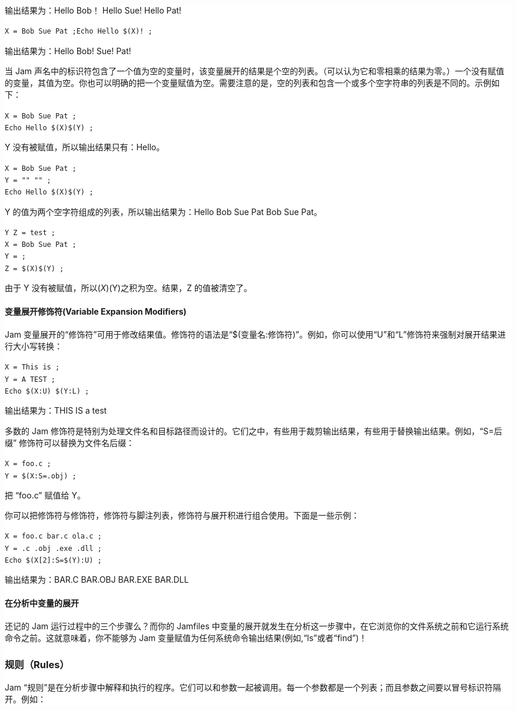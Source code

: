 输出结果为：Hello Bob！ Hello Sue! Hello Pat!

    X = Bob Sue Pat ;Echo Hello $(X)! ; 

输出结果为：Hello Bob! Sue! Pat!

当 Jam 声名中的标识符包含了一个值为空的变量时，该变量展开的结果是个空的列表。（可以认为它和零相乘的结果为零。）一个没有赋值的变量，其值为空。你也可以明确的把一个变量赋值为空。需要注意的是，空的列表和包含一个或多个空字符串的列表是不同的。示例如下：

    X = Bob Sue Pat ;
    Echo Hello $(X)$(Y) ;

Y 没有被赋值，所以输出结果只有：Hello。

    X = Bob Sue Pat ;
    Y = "" "" ;
    Echo Hello $(X)$(Y) ;

Y 的值为两个空字符组成的列表，所以输出结果为：Hello Bob Sue Pat Bob Sue Pat。

    Y Z = test ;
    X = Bob Sue Pat ;
    Y = ;
    Z = $(X)$(Y) ; 

由于 Y 没有被赋值，所以$(X)$(Y)之积为空。结果，Z 的值被清空了。

#### 变量展开修饰符(Variable Expansion Modifiers)

Jam 变量展开的“修饰符”可用于修改结果值。修饰符的语法是“$(变量名:修饰符)”。例如，你可以使用“U”和“L”修饰符来强制对展开结果进行大小写转换：

    X = This is ;
    Y = A TEST ;
    Echo $(X:U) $(Y:L) ; 

输出结果为：THIS IS a test

多数的 Jam 修饰符是特别为处理文件名和目标路径而设计的。它们之中，有些用于裁剪输出结果，有些用于替换输出结果。例如，“S=后缀” 修饰符可以替换为文件名后缀：

    X = foo.c ;
    Y = $(X:S=.obj) ; 

把 “foo.c” 赋值给 Y。

你可以把修饰符与修饰符，修饰符与脚注列表，修饰符与展开积进行组合使用。下面是一些示例：

    X = foo.c bar.c ola.c ;
    Y = .c .obj .exe .dll ;
    Echo $(X[2]:S=$(Y):U) ;

输出结果为：BAR.C BAR.OBJ BAR.EXE BAR.DLL
 
#### 在分析中变量的展开

还记的 Jam 运行过程中的三个步骤么？而你的 Jamfiles 中变量的展开就发生在分析这一步骤中，在它浏览你的文件系统之前和它运行系统命令之前。这就意味着，你不能够为 Jam 变量赋值为任何系统命令输出结果(例如,“ls”或者“find”)！

### 规则（Rules）

Jam “规则”是在分析步骤中解释和执行的程序。它们可以和参数一起被调用。每一个参数都是一个列表；而且参数之间要以冒号标识符隔开。例如：

